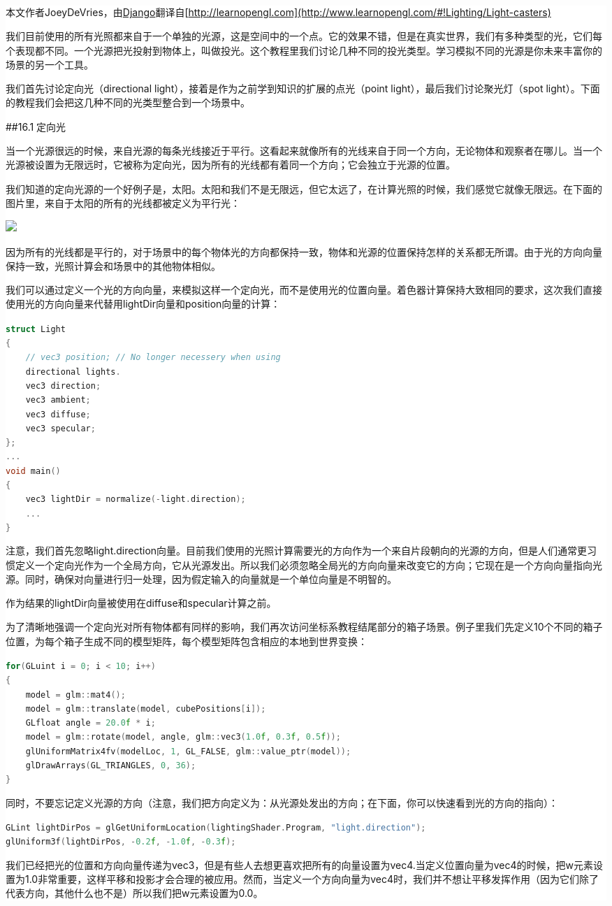 本文作者JoeyDeVries，由[Django](http://bullteacher.com/16-light-casters.html)翻译自[http://learnopengl.com](http://www.learnopengl.com/#!Lighting/Light-casters)

我们目前使用的所有光照都来自于一个单独的光源，这是空间中的一个点。它的效果不错，但是在真实世界，我们有多种类型的光，它们每个表现都不同。一个光源把光投射到物体上，叫做投光。这个教程里我们讨论几种不同的投光类型。学习模拟不同的光源是你未来丰富你的场景的另一个工具。

我们首先讨论定向光（directional light），接着是作为之前学到知识的扩展的点光（point light），最后我们讨论聚光灯（spot light）。下面的教程我们会把这几种不同的光类型整合到一个场景中。

 

##16.1 定向光

当一个光源很远的时候，来自光源的每条光线接近于平行。这看起来就像所有的光线来自于同一个方向，无论物体和观察者在哪儿。当一个光源被设置为无限远时，它被称为定向光，因为所有的光线都有着同一个方向；它会独立于光源的位置。

我们知道的定向光源的一个好例子是，太阳。太阳和我们不是无限远，但它太远了，在计算光照的时候，我们感觉它就像无限远。在下面的图片里，来自于太阳的所有的光线都被定义为平行光：

![](http://www.learnopengl.com/img/lighting/light_casters_directional.png)

因为所有的光线都是平行的，对于场景中的每个物体光的方向都保持一致，物体和光源的位置保持怎样的关系都无所谓。由于光的方向向量保持一致，光照计算会和场景中的其他物体相似。

我们可以通过定义一个光的方向向量，来模拟这样一个定向光，而不是使用光的位置向量。着色器计算保持大致相同的要求，这次我们直接使用光的方向向量来代替用lightDir向量和position向量的计算：
```c++
struct Light
{
    // vec3 position; // No longer necessery when using
    directional lights.
    vec3 direction;
    vec3 ambient;
    vec3 diffuse;
    vec3 specular;
};
...
void main()
{
    vec3 lightDir = normalize(-light.direction);
    ...
}
```
注意，我们首先忽略light.direction向量。目前我们使用的光照计算需要光的方向作为一个来自片段朝向的光源的方向，但是人们通常更习惯定义一个定向光作为一个全局方向，它从光源发出。所以我们必须忽略全局光的方向向量来改变它的方向；它现在是一个方向向量指向光源。同时，确保对向量进行归一处理，因为假定输入的向量就是一个单位向量是不明智的。

作为结果的lightDir向量被使用在diffuse和specular计算之前。

为了清晰地强调一个定向光对所有物体都有同样的影响，我们再次访问坐标系教程结尾部分的箱子场景。例子里我们先定义10个不同的箱子位置，为每个箱子生成不同的模型矩阵，每个模型矩阵包含相应的本地到世界变换：
```c++
for(GLuint i = 0; i < 10; i++)
{
    model = glm::mat4();
    model = glm::translate(model, cubePositions[i]);
    GLfloat angle = 20.0f * i;
    model = glm::rotate(model, angle, glm::vec3(1.0f, 0.3f, 0.5f));
    glUniformMatrix4fv(modelLoc, 1, GL_FALSE, glm::value_ptr(model));
    glDrawArrays(GL_TRIANGLES, 0, 36);
}
```
同时，不要忘记定义光源的方向（注意，我们把方向定义为：从光源处发出的方向；在下面，你可以快速看到光的方向的指向）：
```c++
GLint lightDirPos = glGetUniformLocation(lightingShader.Program, "light.direction");
glUniform3f(lightDirPos, -0.2f, -1.0f, -0.3f);
```
我们已经把光的位置和方向向量传递为vec3，但是有些人去想更喜欢把所有的向量设置为vec4.当定义位置向量为vec4的时候，把w元素设置为1.0非常重要，这样平移和投影才会合理的被应用。然而，当定义一个方向向量为vec4时，我们并不想让平移发挥作用（因为它们除了代表方向，其他什么也不是）所以我们把w元素设置为0.0。
